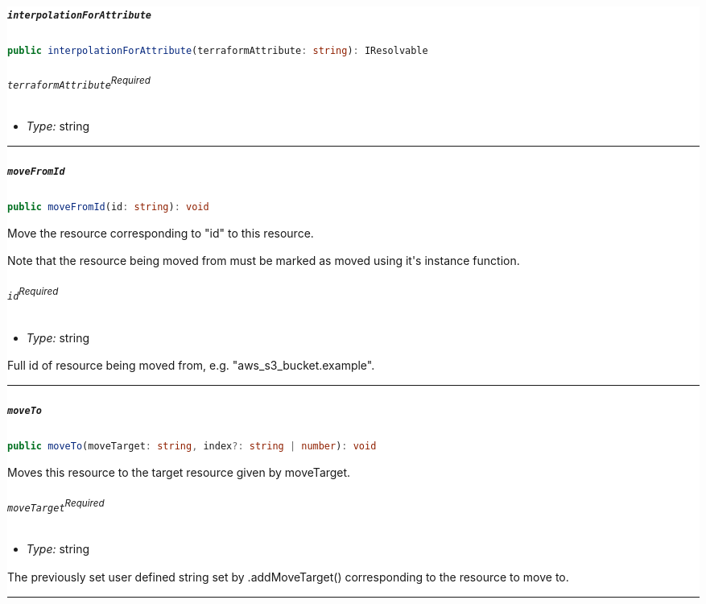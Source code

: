 ##### `interpolationForAttribute` <a name="interpolationForAttribute" id="@cdktf/provider-gitlab.projectApprovalRule.ProjectApprovalRule.interpolationForAttribute"></a>

```typescript
public interpolationForAttribute(terraformAttribute: string): IResolvable
```

###### `terraformAttribute`<sup>Required</sup> <a name="terraformAttribute" id="@cdktf/provider-gitlab.projectApprovalRule.ProjectApprovalRule.interpolationForAttribute.parameter.terraformAttribute"></a>

- *Type:* string

---

##### `moveFromId` <a name="moveFromId" id="@cdktf/provider-gitlab.projectApprovalRule.ProjectApprovalRule.moveFromId"></a>

```typescript
public moveFromId(id: string): void
```

Move the resource corresponding to "id" to this resource.

Note that the resource being moved from must be marked as moved using it's instance function.

###### `id`<sup>Required</sup> <a name="id" id="@cdktf/provider-gitlab.projectApprovalRule.ProjectApprovalRule.moveFromId.parameter.id"></a>

- *Type:* string

Full id of resource being moved from, e.g. "aws_s3_bucket.example".

---

##### `moveTo` <a name="moveTo" id="@cdktf/provider-gitlab.projectApprovalRule.ProjectApprovalRule.moveTo"></a>

```typescript
public moveTo(moveTarget: string, index?: string | number): void
```

Moves this resource to the target resource given by moveTarget.

###### `moveTarget`<sup>Required</sup> <a name="moveTarget" id="@cdktf/provider-gitlab.projectApprovalRule.ProjectApprovalRule.moveTo.parameter.moveTarget"></a>

- *Type:* string

The previously set user defined string set by .addMoveTarget() corresponding to the resource to move to.

---

